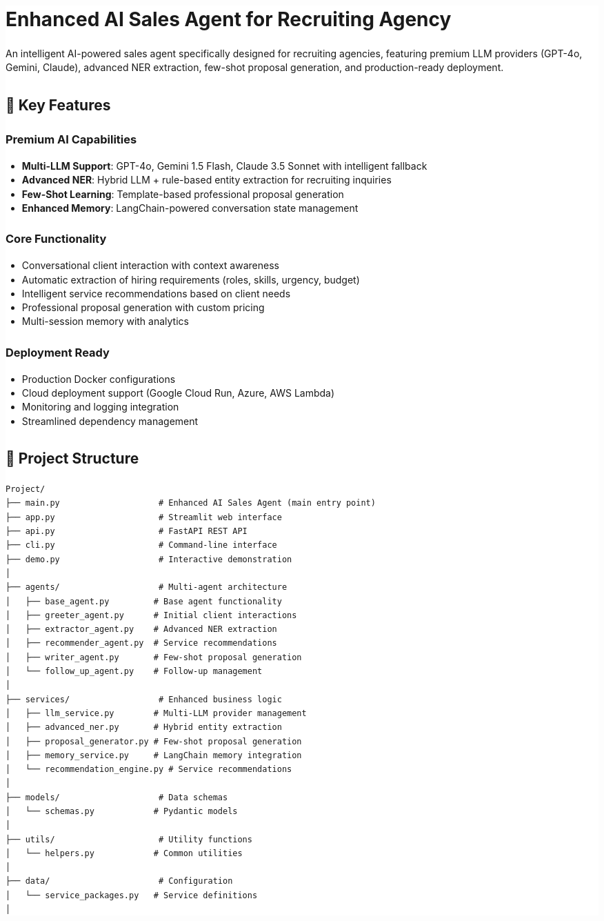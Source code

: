 # Enhanced AI Sales Agent for Recruiting Agency

An intelligent AI-powered sales agent specifically designed for recruiting agencies, featuring premium LLM providers (GPT-4o, Gemini, Claude), advanced NER extraction, few-shot proposal generation, and production-ready deployment.

## 🚀 Key Features

### Premium AI Capabilities
- **Multi-LLM Support**: GPT-4o, Gemini 1.5 Flash, Claude 3.5 Sonnet with intelligent fallback
- **Advanced NER**: Hybrid LLM + rule-based entity extraction for recruiting inquiries
- **Few-Shot Learning**: Template-based professional proposal generation
- **Enhanced Memory**: LangChain-powered conversation state management

### Core Functionality
- Conversational client interaction with context awareness
- Automatic extraction of hiring requirements (roles, skills, urgency, budget)
- Intelligent service recommendations based on client needs
- Professional proposal generation with custom pricing
- Multi-session memory with analytics

### Deployment Ready
- Production Docker configurations
- Cloud deployment support (Google Cloud Run, Azure, AWS Lambda)
- Monitoring and logging integration
- Streamlined dependency management

## 📁 Project Structure

```
Project/
├── main.py                    # Enhanced AI Sales Agent (main entry point)
├── app.py                     # Streamlit web interface
├── api.py                     # FastAPI REST API
├── cli.py                     # Command-line interface
├── demo.py                    # Interactive demonstration
│
├── agents/                    # Multi-agent architecture
│   ├── base_agent.py         # Base agent functionality
│   ├── greeter_agent.py      # Initial client interactions
│   ├── extractor_agent.py    # Advanced NER extraction
│   ├── recommender_agent.py  # Service recommendations
│   ├── writer_agent.py       # Few-shot proposal generation
│   └── follow_up_agent.py    # Follow-up management
│
├── services/                  # Enhanced business logic
│   ├── llm_service.py        # Multi-LLM provider management
│   ├── advanced_ner.py       # Hybrid entity extraction
│   ├── proposal_generator.py # Few-shot proposal generation
│   ├── memory_service.py     # LangChain memory integration
│   └── recommendation_engine.py # Service recommendations
│
├── models/                    # Data schemas
│   └── schemas.py            # Pydantic models
│
├── utils/                     # Utility functions
│   └── helpers.py            # Common utilities
│
├── data/                      # Configuration
│   └── service_packages.py   # Service definitions
│
```